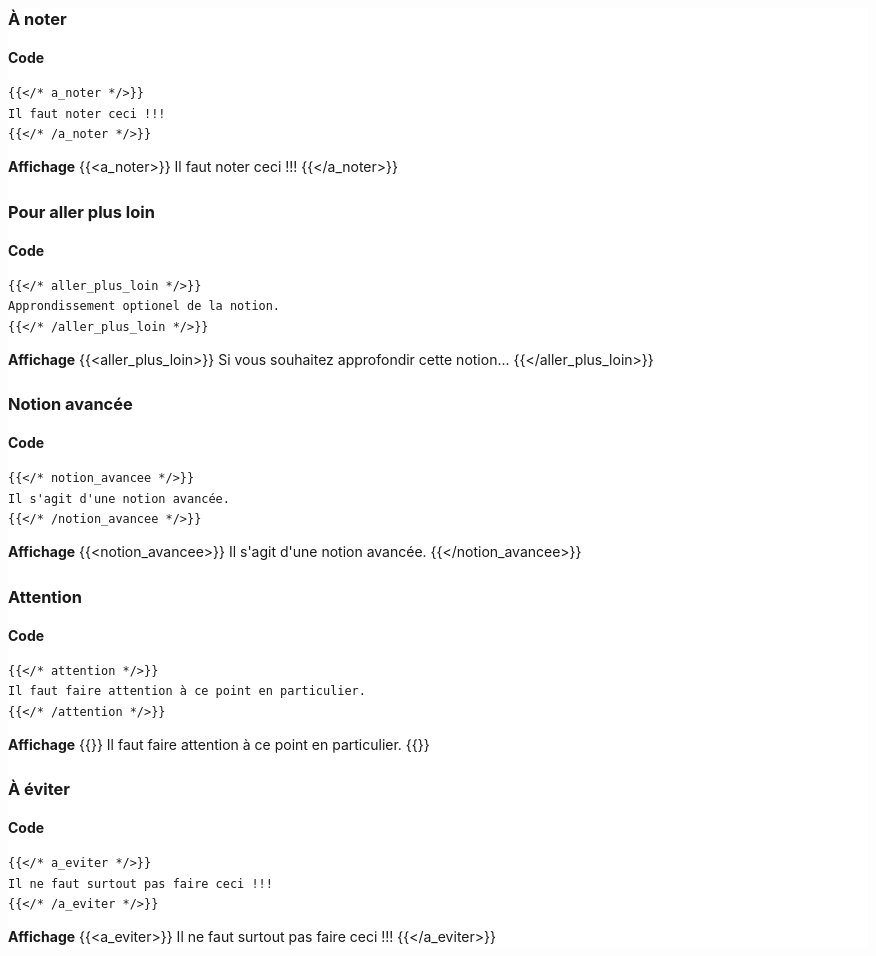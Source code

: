 ### À noter
**Code**
```
{{</* a_noter */>}}
Il faut noter ceci !!!
{{</* /a_noter */>}}
```
**Affichage**
{{<a_noter>}}
Il faut noter ceci !!!
{{</a_noter>}}

### Pour aller plus loin
**Code**
```
{{</* aller_plus_loin */>}}
Approndissement optionel de la notion.
{{</* /aller_plus_loin */>}}
```
**Affichage**
{{<aller_plus_loin>}}
Si vous souhaitez approfondir cette notion...
{{</aller_plus_loin>}}

### Notion avancée
**Code**
```
{{</* notion_avancee */>}}
Il s'agit d'une notion avancée.
{{</* /notion_avancee */>}}
```
**Affichage**
{{<notion_avancee>}}
Il s'agit d'une notion avancée.
{{</notion_avancee>}}

### Attention
**Code**
```
{{</* attention */>}}
Il faut faire attention à ce point en particulier.
{{</* /attention */>}}
```
**Affichage**
{{<attention>}}
Il faut faire attention à ce point en particulier.
{{</attention>}}

### À éviter
**Code**
```
{{</* a_eviter */>}}
Il ne faut surtout pas faire ceci !!!
{{</* /a_eviter */>}}
```
**Affichage**
{{<a_eviter>}}
Il ne faut surtout pas faire ceci !!!
{{</a_eviter>}}
